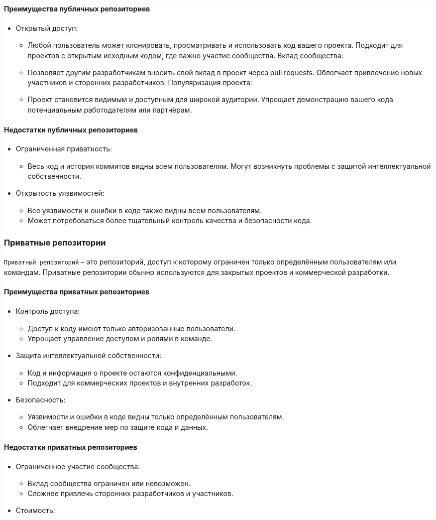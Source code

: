#### Преимущества публичных репозиториев

- Открытый доступ:

    - Любой пользователь может клонировать, просматривать и использовать код вашего проекта.
      Подходит для проектов с открытым исходным кодом, где важно участие сообщества.
      Вклад сообщества:

    - Позволяет другим разработчикам вносить свой вклад в проект через pull requests.
      Облегчает привлечение новых участников и сторонних разработчиков.
      Популяризация проекта:

    - Проект становится видимым и доступным для широкой аудитории.
      Упрощает демонстрацию вашего кода потенциальным работодателям или партнёрам.

#### Недостатки публичных репозиториев

- Ограниченная приватность:

    - Весь код и история коммитов видны всем пользователям.
      Могут возникнуть проблемы с защитой интеллектуальной собственности.

- Открытость уязвимостей:

    - Все уязвимости и ошибки в коде также видны всем пользователям.
    - Может потребоваться более тщательный контроль качества и безопасности кода.

### Приватные репозитории

`Приватный репозиторий` – это репозиторий, доступ к которому ограничен только определённым пользователям или командам.
Приватные репозитории обычно используются для закрытых проектов и коммерческой разработки.

#### Преимущества приватных репозиториев

- Контроль доступа:

    - Доступ к коду имеют только авторизованные пользователи.
    - Упрощает управление доступом и ролями в команде.

- Защита интеллектуальной собственности:

    - Код и информация о проекте остаются конфиденциальными.
    - Подходит для коммерческих проектов и внутренних разработок.

- Безопасность:

    - Уязвимости и ошибки в коде видны только определённым пользователям.
    - Облегчает внедрение мер по защите кода и данных.

#### Недостатки приватных репозиториев

- Ограниченное участие сообщества:

    - Вклад сообщества ограничен или невозможен.
    - Сложнее привлечь сторонних разработчиков и участников.

- Стоимость:
